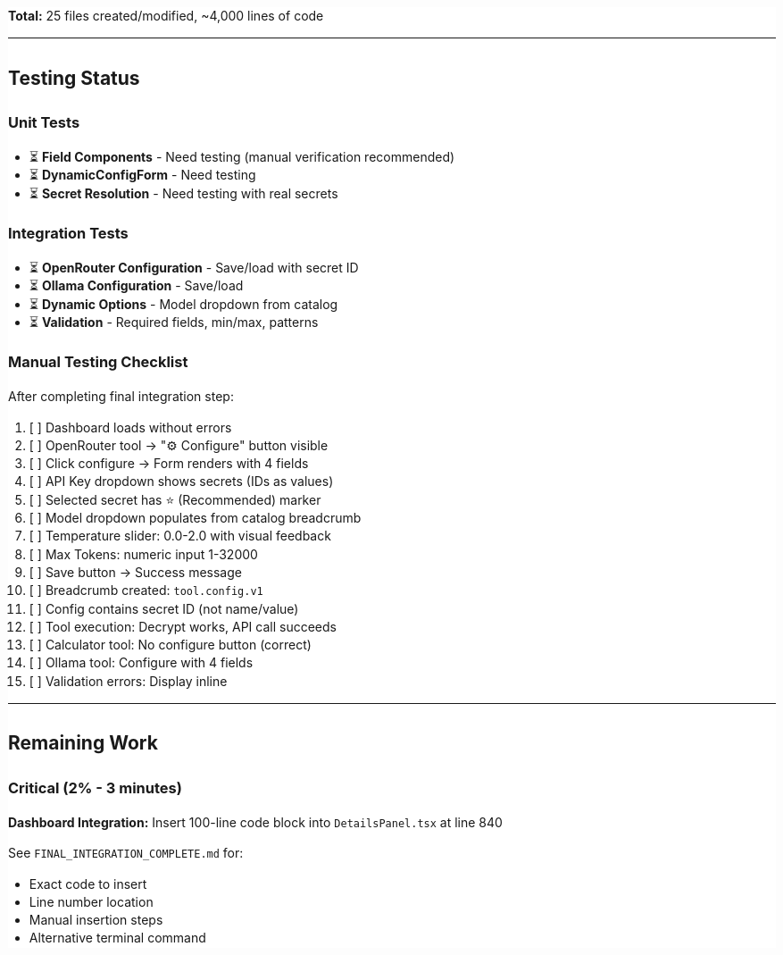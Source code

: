 **Total:** 25 files created/modified, ~4,000 lines of code

---

## Testing Status

### Unit Tests
- ⏳ **Field Components** - Need testing (manual verification recommended)
- ⏳ **DynamicConfigForm** - Need testing
- ⏳ **Secret Resolution** - Need testing with real secrets

### Integration Tests
- ⏳ **OpenRouter Configuration** - Save/load with secret ID
- ⏳ **Ollama Configuration** - Save/load
- ⏳ **Dynamic Options** - Model dropdown from catalog
- ⏳ **Validation** - Required fields, min/max, patterns

### Manual Testing Checklist
After completing final integration step:

1. [ ] Dashboard loads without errors
2. [ ] OpenRouter tool → "⚙️ Configure" button visible
3. [ ] Click configure → Form renders with 4 fields
4. [ ] API Key dropdown shows secrets (IDs as values)
5. [ ] Selected secret has ⭐ (Recommended) marker
6. [ ] Model dropdown populates from catalog breadcrumb
7. [ ] Temperature slider: 0.0-2.0 with visual feedback
8. [ ] Max Tokens: numeric input 1-32000
9. [ ] Save button → Success message
10. [ ] Breadcrumb created: `tool.config.v1`
11. [ ] Config contains secret ID (not name/value)
12. [ ] Tool execution: Decrypt works, API call succeeds
13. [ ] Calculator tool: No configure button (correct)
14. [ ] Ollama tool: Configure with 4 fields
15. [ ] Validation errors: Display inline

---

## Remaining Work

### Critical (2% - 3 minutes)

**Dashboard Integration:**
Insert 100-line code block into `DetailsPanel.tsx` at line 840

See `FINAL_INTEGRATION_COMPLETE.md` for:
- Exact code to insert
- Line number location
- Manual insertion steps
- Alternative terminal command
